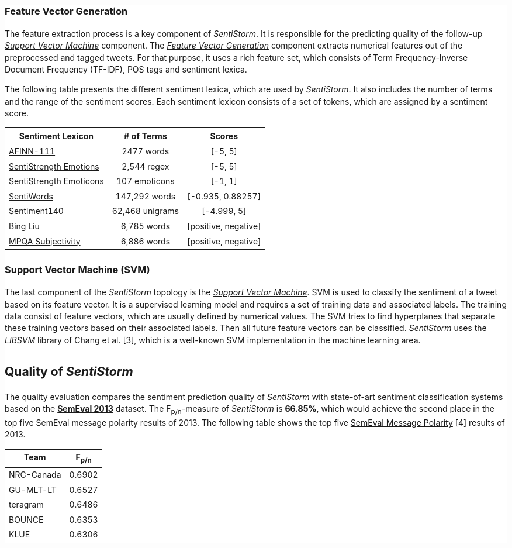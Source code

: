 ### Feature Vector Generation

The feature extraction process is a key component of *SentiStorm*. It is responsible for the predicting quality of the follow-up [*Support Vector Machine*](/src/at/illecker/sentistorm/bolt/SVMBolt.java) component. The [*Feature Vector Generation*](/src/at/illecker/sentistorm/bolt/FeatureGenerationBolt.java) component extracts numerical features out of the preprocessed and tagged tweets. For that purpose, it uses a rich feature set, which consists of Term Frequency-Inverse Document Frequency (TF-IDF), POS tags and sentiment lexica.

The following table presents the different sentiment lexica, which are used by *SentiStorm*. It also includes the number of terms and the range of the sentiment scores. Each sentiment lexicon consists of a set of tokens, which are assigned by a sentiment score.

| Sentiment Lexicon | # of Terms | Scores |
|-------------------------|:---------------:|:--------------------:|
| [AFINN-111](http://www2.imm.dtu.dk/pubdb/views/publication_details.php?id=6010) | 2477 words | [-5, 5] |
| [SentiStrength Emotions](http://sentistrength.wlv.ac.uk) | 2,544 regex | [-5, 5] |
| [SentiStrength Emoticons](http://sentistrength.wlv.ac.uk) | 107 emoticons | [-1, 1] |
| [SentiWords](https://hlt.fbk.eu/technologies/sentiwords) | 147,292 words | [-0.935, 0.88257] |
| [Sentiment140](http://www.saifmohammad.com/WebPages/lexicons.html) | 62,468 unigrams | [-4.999, 5] |
| [Bing Liu](http://www.cs.uic.edu/~liub/FBS/sentiment-analysis.html) | 6,785 words | [positive, negative] |
| [MPQA Subjectivity](http://mpqa.cs.pitt.edu/lexicons/subj_lexicon/) | 6,886 words | [positive, negative] |

### Support Vector Machine (SVM)

The last component of the *SentiStorm* topology is the [*Support Vector Machine*](/src/at/illecker/sentistorm/bolt/SVMBolt.java). SVM is used to classify the sentiment of a tweet based on its feature vector. It is a supervised learning model and requires a set of training data and associated labels. The training data consist of feature vectors, which are usually defined by numerical values. The SVM tries to find hyperplanes that separate these training vectors based on their associated labels. Then all future feature vectors can be classified. *SentiStorm* uses the [*LIBSVM*](http://www.csie.ntu.edu.tw/~cjlin/libsvm/) library of Chang et al. \[3\], which is a well-known SVM implementation in the machine learning area.

## Quality of *SentiStorm*

The quality evaluation compares the sentiment prediction quality of *SentiStorm* with state-of-art sentiment classification systems based on the [**SemEval 2013**](http://www.cs.york.ac.uk/semeval-2013/task2/) dataset. The F<sub>p/n</sub>-measure of *SentiStorm* is **66.85%**, which would achieve the second place in the top five SemEval message polarity results of 2013. The following table shows the top five [SemEval Message Polarity](http://www.cs.york.ac.uk/semeval-2013/accepted/101_Paper.pdf) \[4\] results of 2013.

| Team | F<sub>p/n</sub> |
|------------|--------|
| NRC-Canada | 0.6902 |
| GU-MLT-LT | 0.6527 |
| teragram | 0.6486 |
| BOUNCE | 0.6353 |
| KLUE | 0.6306 |
